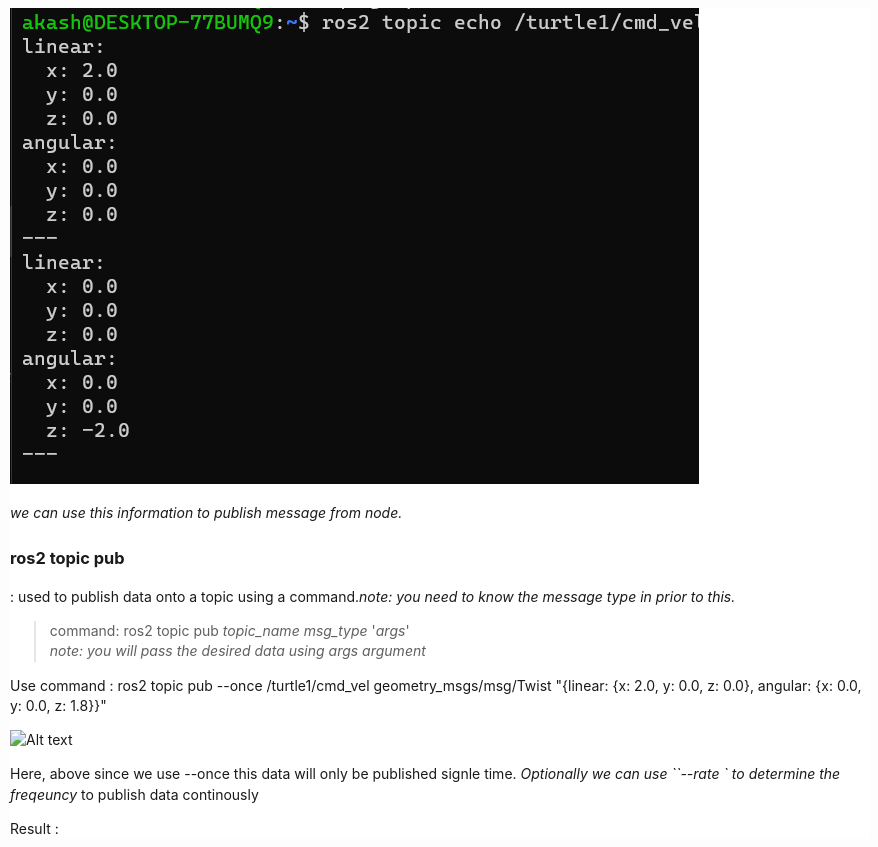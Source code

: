 ![.](snippets/echo.png)

*we can use this information to publish message from node.*

### ros2 topic pub
: used to publish data onto a topic using a command.*note: you need to know the message type in prior to this.*
> command: ros2 topic pub *topic_name* *msg_type* '*args*'
<br>*note: you will pass the desired data using args argument*


Use command : ros2 topic pub --once /turtle1/cmd_vel geometry_msgs/msg/Twist "{linear: {x: 2.0, y: 0.0, z: 0.0}, angular: {x: 0.0, y: 0.0, z: 1.8}}"

![Alt text](image.png)

Here, above since we use --once this data will only be published signle time. *Optionally we can use ``--rate ` to determine the freqeuncy* to publish data continously 

Result : 
